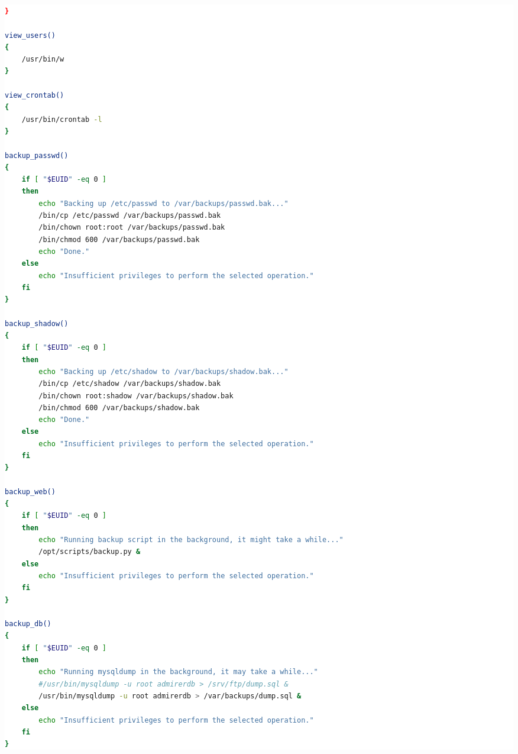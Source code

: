 ```bash
}

view_users()
{
    /usr/bin/w
}

view_crontab()
{
    /usr/bin/crontab -l
}

backup_passwd()
{
    if [ "$EUID" -eq 0 ]
    then
        echo "Backing up /etc/passwd to /var/backups/passwd.bak..."
        /bin/cp /etc/passwd /var/backups/passwd.bak
        /bin/chown root:root /var/backups/passwd.bak
        /bin/chmod 600 /var/backups/passwd.bak
        echo "Done."
    else
        echo "Insufficient privileges to perform the selected operation."
    fi
}

backup_shadow()
{
    if [ "$EUID" -eq 0 ]
    then
        echo "Backing up /etc/shadow to /var/backups/shadow.bak..."
        /bin/cp /etc/shadow /var/backups/shadow.bak
        /bin/chown root:shadow /var/backups/shadow.bak
        /bin/chmod 600 /var/backups/shadow.bak
        echo "Done."
    else
        echo "Insufficient privileges to perform the selected operation."
    fi
}

backup_web()
{
    if [ "$EUID" -eq 0 ]
    then
        echo "Running backup script in the background, it might take a while..."
        /opt/scripts/backup.py &
    else
        echo "Insufficient privileges to perform the selected operation."
    fi
}

backup_db()
{
    if [ "$EUID" -eq 0 ]
    then
        echo "Running mysqldump in the background, it may take a while..."
        #/usr/bin/mysqldump -u root admirerdb > /srv/ftp/dump.sql &
        /usr/bin/mysqldump -u root admirerdb > /var/backups/dump.sql &
    else
        echo "Insufficient privileges to perform the selected operation."
    fi
}

```